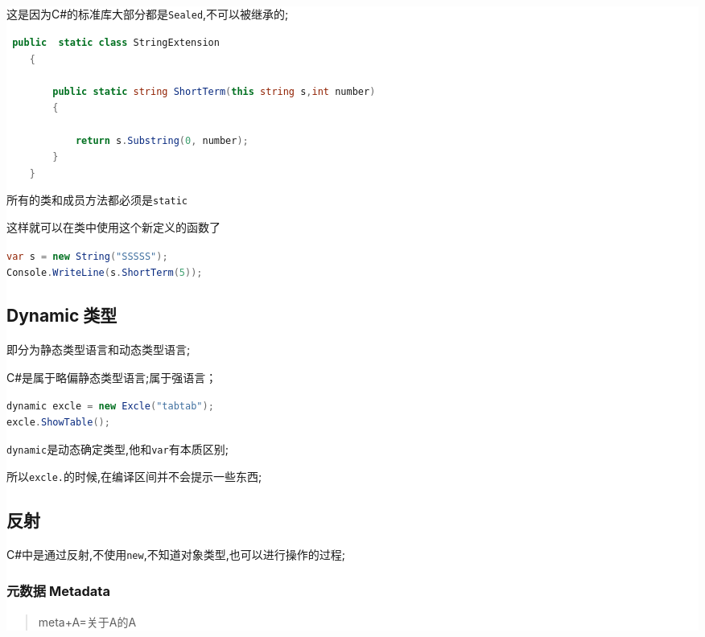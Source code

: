 这是因为C#的标准库大部分都是`Sealed`,不可以被继承的;

```c#
 public  static class StringExtension
    {

        public static string ShortTerm(this string s,int number)
        {

            return s.Substring(0, number);
        }
    }
```

所有的类和成员方法都必须是`static`

这样就可以在类中使用这个新定义的函数了

```c#
var s = new String("SSSSS");
Console.WriteLine(s.ShortTerm(5));
```

## Dynamic 类型

即分为静态类型语言和动态类型语言;

C#是属于略偏静态类型语言;属于强语言；

```c#
dynamic excle = new Excle("tabtab");
excle.ShowTable();
```

`dynamic`是动态确定类型,他和`var`有本质区别;

所以`excle.`的时候,在编译区间并不会提示一些东西;

## 反射

C#中是通过反射,不使用`new`,不知道对象类型,也可以进行操作的过程;

### 元数据 Metadata

> meta+A=关于A的A
